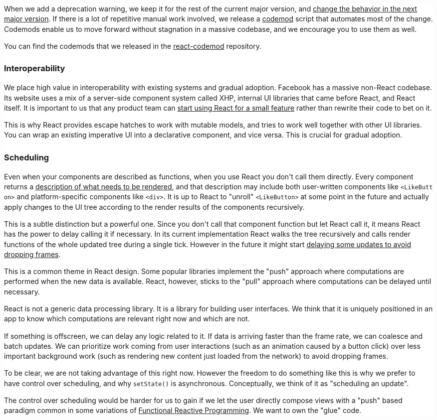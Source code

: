 When we add a deprecation warning, we keep it for the rest of the current major version, and [change the behavior in the next major version](/blog/2016/02/19/new-versioning-scheme.html). If there is a lot of repetitive manual work involved, we release a [codemod](https://www.youtube.com/watch?v=d0pOgY8__JM) script that automates most of the change. Codemods enable us to move forward without stagnation in a massive codebase, and we encourage you to use them as well.

You can find the codemods that we released in the [react-codemod](https://github.com/reactjs/react-codemod) repository.

### Interoperability

We place high value in interoperability with existing systems and gradual adoption. Facebook has a massive non-React codebase. Its website uses a mix of a server-side component system called XHP, internal UI libraries that came before React, and React itself. It is important to us that any product team can [start using React for a small feature](https://www.youtube.com/watch?v=BF58ZJ1ZQxY) rather than rewrite their code to bet on it.

This is why React provides escape hatches to work with mutable models, and tries to work well together with other UI libraries. You can wrap an existing imperative UI into a declarative component, and vice versa. This is crucial for gradual adoption.

### Scheduling

Even when your components are described as functions, when you use React you don't call them directly. Every component returns a [description of what needs to be rendered](/blog/2015/12/18/react-components-elements-and-instances.html#elements-describe-the-tree), and that description may include both user-written components like `<LikeButton>` and platform-specific components like `<div>`. It is up to React to "unroll" `<LikeButton>` at some point in the future and actually apply changes to the UI tree according to the render results of the components recursively.

This is a subtle distinction but a powerful one. Since you don't call that component function but let React call it, it means React has the power to delay calling it if necessary. In its current implementation React walks the tree recursively and calls render functions of the whole updated tree during a single tick. However in the future it might start [delaying some updates to avoid dropping frames](https://github.com/facebook/react/issues/6170).

This is a common theme in React design. Some popular libraries implement the "push" approach where computations are performed when the new data is available. React, however, sticks to the "pull" approach where computations can be delayed until necessary.

React is not a generic data processing library. It is a library for building user interfaces. We think that it is uniquely positioned in an app to know which computations are relevant right now and which are not.

If something is offscreen, we can delay any logic related to it. If data is arriving faster than the frame rate, we can coalesce and batch updates. We can prioritize work coming from user interactions (such as an animation caused by a button click) over less important background work (such as rendering new content just loaded from the network) to avoid dropping frames.

To be clear, we are not taking advantage of this right now. However the freedom to do something like this is why we prefer to have control over scheduling, and why `setState()` is asynchronous. Conceptually, we think of it as "scheduling an update".

The control over scheduling would be harder for us to gain if we let the user directly compose views with a "push" based paradigm common in some variations of [Functional Reactive Programming](https://en.wikipedia.org/wiki/Functional_reactive_programming). We want to own the "glue" code.
